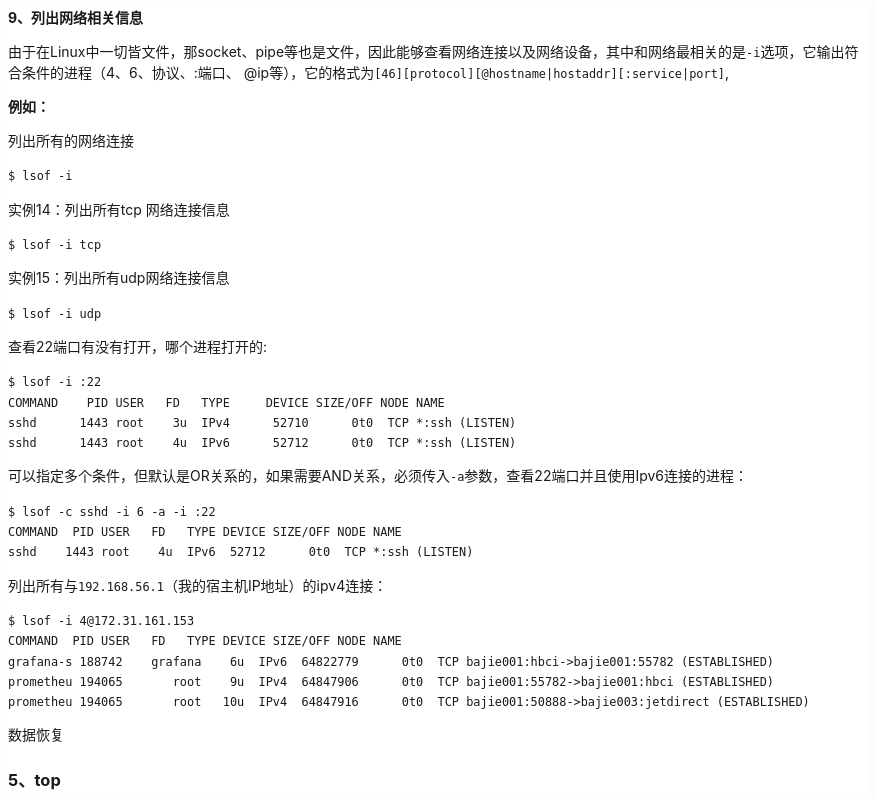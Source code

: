 **9、列出网络相关信息**

由于在Linux中一切皆文件，那socket、pipe等也是文件，因此能够查看网络连接以及网络设备，其中和网络最相关的是`-i`选项，它输出符合条件的进程（4、6、协议、:端口、 @ip等），它的格式为`[46][protocol][@hostname|hostaddr][:service|port]`,

**例如：**

列出所有的网络连接

```
$ lsof -i
```

实例14：列出所有tcp 网络连接信息

```
$ lsof -i tcp
```

实例15：列出所有udp网络连接信息

```
$ lsof -i udp
```

查看22端口有没有打开，哪个进程打开的:

```
$ lsof -i :22
COMMAND    PID USER   FD   TYPE     DEVICE SIZE/OFF NODE NAME
sshd      1443 root    3u  IPv4      52710      0t0  TCP *:ssh (LISTEN)
sshd      1443 root    4u  IPv6      52712      0t0  TCP *:ssh (LISTEN)
```

可以指定多个条件，但默认是OR关系的，如果需要AND关系，必须传入`-a`参数，查看22端口并且使用Ipv6连接的进程：

```
$ lsof -c sshd -i 6 -a -i :22
COMMAND  PID USER   FD   TYPE DEVICE SIZE/OFF NODE NAME
sshd    1443 root    4u  IPv6  52712      0t0  TCP *:ssh (LISTEN)
```

列出所有与`192.168.56.1`（我的宿主机IP地址）的ipv4连接：

```
$ lsof -i 4@172.31.161.153
COMMAND  PID USER   FD   TYPE DEVICE SIZE/OFF NODE NAME
grafana-s 188742    grafana    6u  IPv6  64822779      0t0  TCP bajie001:hbci->bajie001:55782 (ESTABLISHED)
prometheu 194065       root    9u  IPv4  64847906      0t0  TCP bajie001:55782->bajie001:hbci (ESTABLISHED)
prometheu 194065       root   10u  IPv4  64847916      0t0  TCP bajie001:50888->bajie003:jetdirect (ESTABLISHED)
```

数据恢复



### 5、top 
